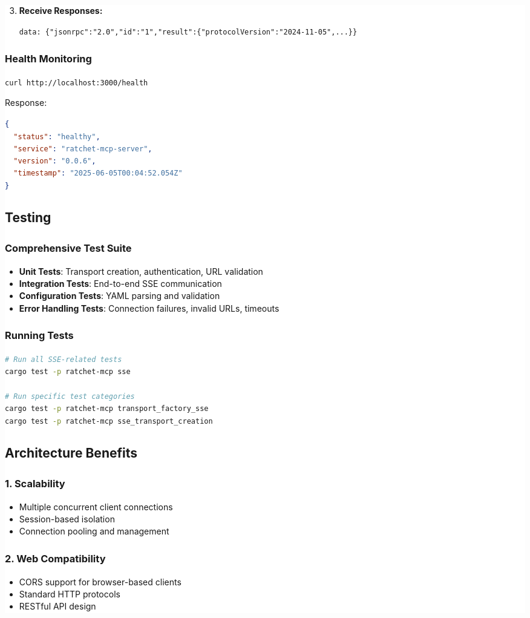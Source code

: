 3. **Receive Responses:**
   ```
   data: {"jsonrpc":"2.0","id":"1","result":{"protocolVersion":"2024-11-05",...}}
   ```

### Health Monitoring

```bash
curl http://localhost:3000/health
```

Response:
```json
{
  "status": "healthy",
  "service": "ratchet-mcp-server",
  "version": "0.0.6",
  "timestamp": "2025-06-05T00:04:52.054Z"
}
```

## Testing

### Comprehensive Test Suite

- **Unit Tests**: Transport creation, authentication, URL validation
- **Integration Tests**: End-to-end SSE communication
- **Configuration Tests**: YAML parsing and validation
- **Error Handling Tests**: Connection failures, invalid URLs, timeouts

### Running Tests

```bash
# Run all SSE-related tests
cargo test -p ratchet-mcp sse

# Run specific test categories
cargo test -p ratchet-mcp transport_factory_sse
cargo test -p ratchet-mcp sse_transport_creation
```

## Architecture Benefits

### 1. Scalability
- Multiple concurrent client connections
- Session-based isolation
- Connection pooling and management

### 2. Web Compatibility
- CORS support for browser-based clients
- Standard HTTP protocols
- RESTful API design
